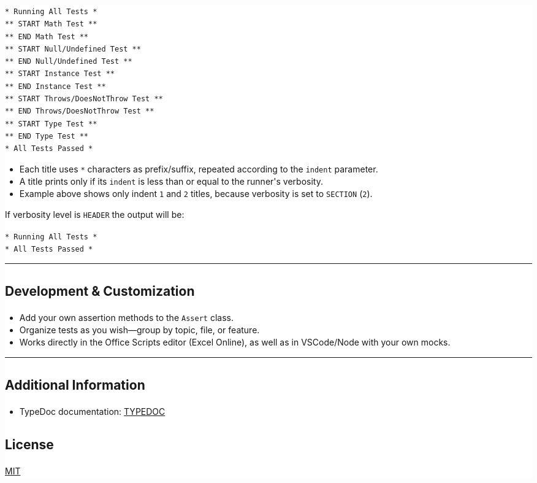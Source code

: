 ```
* Running All Tests *
** START Math Test **
** END Math Test **
** START Null/Undefined Test **
** END Null/Undefined Test **
** START Instance Test **
** END Instance Test **
** START Throws/DoesNotThrow Test **
** END Throws/DoesNotThrow Test **
** START Type Test **
** END Type Test **
* All Tests Passed *
```

- Each title uses `*` characters as prefix/suffix, repeated according to the `indent` parameter.
- A title prints only if its `indent` is less than or equal to the runner's verbosity.
- Example above shows only indent `1` and `2` titles, because verbosity is set to `SECTION` (`2`).

If verbosity level is `HEADER` the output will be:
```
* Running All Tests *
* All Tests Passed *
```

---

## Development & Customization

- Add your own assertion methods to the `Assert` class.
- Organize tests as you wish—group by topic, file, or feature.
- Works directly in the Office Scripts editor (Excel Online), as well as in VSCode/Node with your own mocks.

---

## Additional Information

- TypeDoc documentation: [TYPEDOC](https://dlealv.github.io/officescripts-unit-test-framework/typedoc/)

## License

[MIT](LICENCE)

